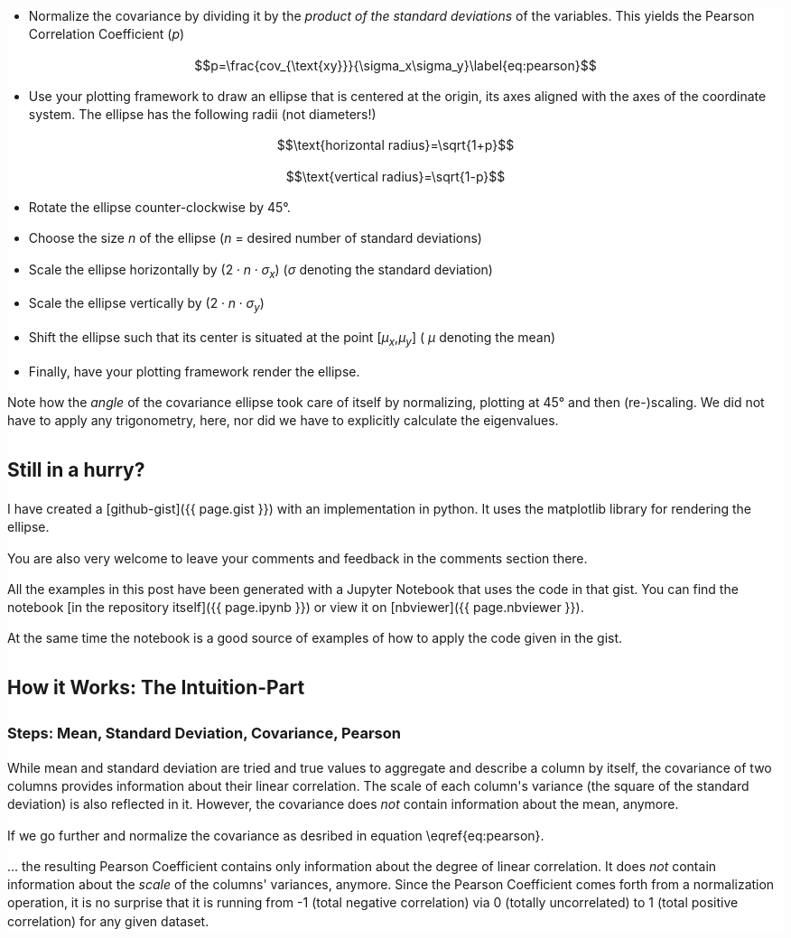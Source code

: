 * Normalize the covariance by dividing it by the *product of the standard deviations* of the variables. This yields the Pearson Correlation Coefficient ($p$)

$$p=\frac{cov_{\text{xy}}}{\sigma_x\sigma_y}\label{eq:pearson}$$

* Use your plotting framework to draw an ellipse that is centered at the origin, its axes aligned with the axes of the coordinate system. The ellipse has the following radii (not diameters!)

$$\text{horizontal radius}=\sqrt{1+p}$$

$$\text{vertical radius}=\sqrt{1-p}$$

* Rotate the ellipse counter-clockwise by 45°.

* Choose the size $n$ of the ellipse ($n$ = desired number of standard deviations)
* Scale the ellipse horizontally by $(2\cdot n\cdot\sigma_x)$ ($\sigma$ denoting the standard deviation)
* Scale the ellipse vertically by $(2\cdot n\cdot\sigma_y)$
* Shift the ellipse such that its center is situated at the point $\lbrack\mu_x$,$\mu_y\rbrack$ ( $\mu$ denoting the mean)
* Finally, have your plotting framework render the ellipse.

Note how the *angle* of the covariance ellipse took care of itself by normalizing, plotting at 45° and then (re-)scaling.
We did not have to apply any trigonometry, here, nor did we have to explicitly calculate the eigenvalues.

## Still in a hurry?

I have created a [github-gist]({{ page.gist }}) with an implementation in python. It uses the matplotlib library for rendering the ellipse.

You are also very welcome to leave your comments and feedback in the comments section there.

All the examples in this post have been generated with a Jupyter Notebook that uses the code in that gist. You can find the notebook [in the repository itself]({{ page.ipynb }}) or view it on [nbviewer]({{ page.nbviewer }}).

At the same time the notebook is a good source of examples of how to apply the code given in the gist.

## How it Works: The Intuition-Part

### Steps: Mean, Standard Deviation, Covariance, Pearson

While mean and standard deviation are tried and true values to aggregate and describe a column by itself, the covariance of two columns provides information about their linear correlation. The scale of each column's variance (the square of the standard deviation) is also reflected in it. However, the covariance does *not* contain information about the mean, anymore.

If we go further and normalize the covariance as desribed in equation \eqref{eq:pearson}.

... the resulting Pearson Coefficient contains only information about the degree of linear correlation. It does *not* contain information about the *scale* of the columns' variances, anymore.
Since the Pearson Coefficient comes forth from a normalization operation, it is no surprise that it is running from -1 (total negative correlation) via 0 (totally uncorrelated) to 1 (total positive correlation) for any given dataset.
